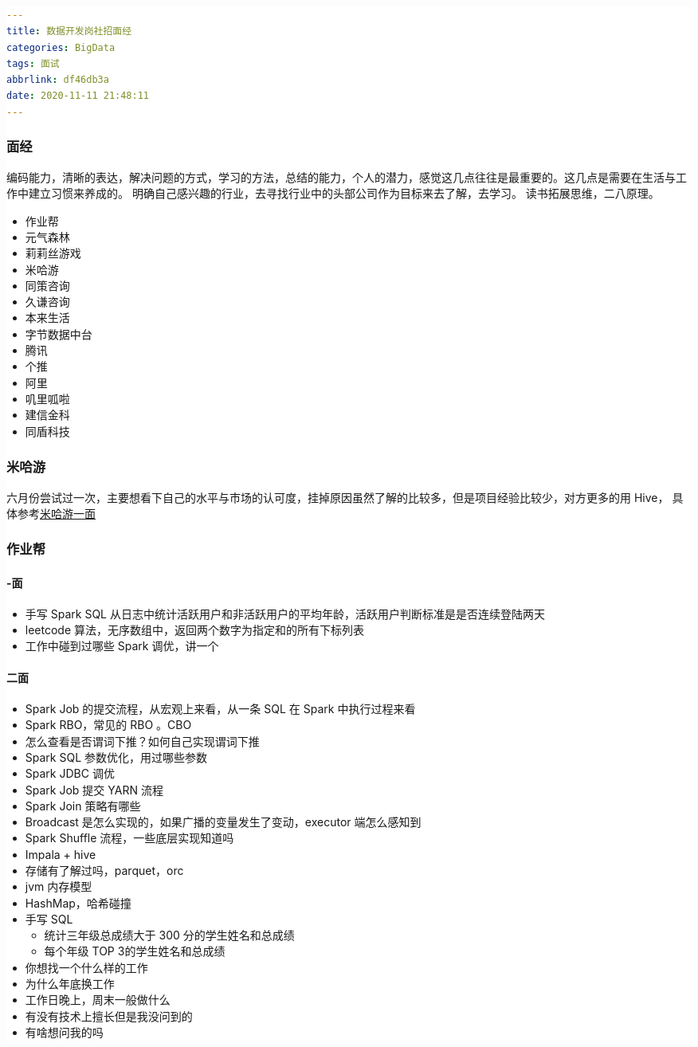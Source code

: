 ```yaml
---
title: 数据开发岗社招面经
categories: BigData
tags: 面试
abbrlink: df46db3a
date: 2020-11-11 21:48:11
---
```


### 面经
编码能力，清晰的表达，解决问题的方式，学习的方法，总结的能力，个人的潜力，感觉这几点往往是最重要的。这几点是需要在生活与工作中建立习惯来养成的。
明确自己感兴趣的行业，去寻找行业中的头部公司作为目标来去了解，去学习。
读书拓展思维，二八原理。

- 作业帮
- 元气森林
- 莉莉丝游戏
- 米哈游
- 同策咨询
- 久谦咨询
- 本来生活
- 字节数据中台
- 腾讯
- 个推
- 阿里
- 叽里呱啦
- 建信金科
- 同盾科技

### 米哈游
六月份尝试过一次，主要想看下自己的水平与市场的认可度，挂掉原因虽然了解的比较多，但是项目经验比较少，对方更多的用 Hive， 具体参考[米哈游一面](https://timemachine.icu/posts/d6dc8cdf/)

### 作业帮
#### -面
- 手写 Spark SQL 从日志中统计活跃用户和非活跃用户的平均年龄，活跃用户判断标准是是否连续登陆两天
- leetcode 算法，无序数组中，返回两个数字为指定和的所有下标列表
- 工作中碰到过哪些 Spark 调优，讲一个

#### 二面
- Spark Job 的提交流程，从宏观上来看，从一条 SQL 在 Spark 中执行过程来看
- Spark RBO，常见的 RBO 。CBO
- 怎么查看是否谓词下推？如何自己实现谓词下推
- Spark SQL 参数优化，用过哪些参数
- Spark JDBC 调优  
- Spark Job 提交 YARN 流程
- Spark Join 策略有哪些
- Broadcast 是怎么实现的，如果广播的变量发生了变动，executor 端怎么感知到
- Spark Shuffle 流程，一些底层实现知道吗
- Impala + hive
- 存储有了解过吗，parquet，orc
- jvm 内存模型
- HashMap，哈希碰撞
- 手写 SQL
	- 统计三年级总成绩大于 300 分的学生姓名和总成绩
	- 每个年级 TOP 3的学生姓名和总成绩
- 你想找一个什么样的工作
- 为什么年底换工作
- 工作日晚上，周末一般做什么
- 有没有技术上擅长但是我没问到的
- 有啥想问我的吗
